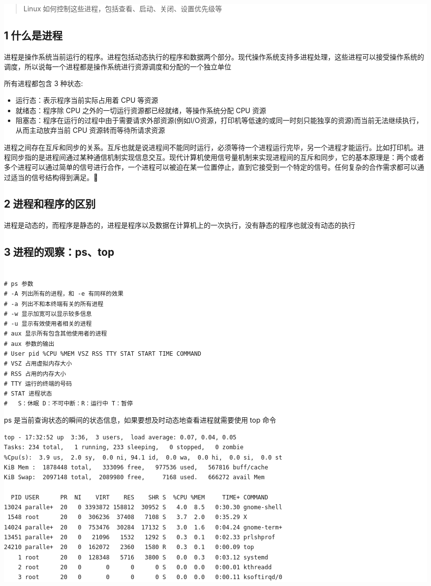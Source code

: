 > Linux 如何控制这些进程，包括查看、启动、关闭、设置优先级等

## 1 什么是进程

进程是操作系统当前运行的程序。进程包括动态执行的程序和数据两个部分。现代操作系统支持多进程处理，这些进程可以接受操作系统的调度，所以说每一个进程都是操作系统进行资源调度和分配的一个独立单位

所有进程都包含 3 种状态: 

- 运行态：表示程序当前实际占用着 CPU 等资源
- 就绪态：程序除 CPU 之外的一切运行资源都已经就绪，等操作系统分配 CPU 资源
- 阻塞态：程序在运行的过程中由于需要请求外部资源(例如I/O资源，打印机等低速的或同一时刻只能独享的资源)而当前无法继续执行，从而主动放弃当前 CPU 资源转而等待所请求资源

进程之间存在互斥和同步的关系。互斥也就是说进程间不能同时运行，必须等待一个进程运行完毕，另一个进程才能运行。比如打印机。进程同步指的是进程间通过某种通信机制实现信息交互。现代计算机使用信号量机制来实现进程间的互斥和同步，它的基本原理是：两个或者多个进程可以通过简单的信号进行合作，一个进程可以被迫在某一位置停止，直到它接受到一个特定的信号。任何复杂的合作需求都可以通过适当的信号结构得到满足。🤔

## 2 进程和程序的区别

进程是动态的，而程序是静态的，进程是程序以及数据在计算机上的一次执行，没有静态的程序也就没有动态的执行

## 3 进程的观察：ps、top

```shell

# ps 参数
# -A 列出所有的进程，和 -e 有同样的效果
# -a 列出不和本终端有关的所有进程
# -w 显示加宽可以显示较多信息
# -u 显示有效使用者相关的进程
# aux 显示所有包含其他使用者的进程
# aux 参数的输出
# User pid %CPU %MEM VSZ RSS TTY STAT START TIME COMMAND
# VSZ 占用虚拟内存大小
# RSS 占用的内存大小
# TTY 运行的终端的号码
# STAT 进程状态
# 	S：休眠 D：不可中断：R：运行中 T：暂停
```

ps 是当前查询状态的瞬间的状态信息，如果要想及时动态地查看进程就需要使用 top 命令

```shell
top - 17:32:52 up  3:36,  3 users,  load average: 0.07, 0.04, 0.05
Tasks: 234 total,   1 running, 233 sleeping,   0 stopped,   0 zombie
%Cpu(s):  3.9 us,  2.0 sy,  0.0 ni, 94.1 id,  0.0 wa,  0.0 hi,  0.0 si,  0.0 st
KiB Mem :  1878448 total,   333096 free,   977536 used,   567816 buff/cache
KiB Swap:  2097148 total,  2089980 free,     7168 used.   666272 avail Mem 

  PID USER      PR  NI    VIRT    RES    SHR S  %CPU %MEM     TIME+ COMMAND     
13024 paralle+  20   0 3393872 158812  30952 S   4.0  8.5   0:30.30 gnome-shell 
 1548 root      20   0  306236  37408   7108 S   3.7  2.0   0:35.29 X           
14024 paralle+  20   0  753476  30284  17132 S   3.0  1.6   0:04.24 gnome-term+ 
13451 paralle+  20   0   21096   1532   1292 S   0.3  0.1   0:02.33 prlshprof   
24210 paralle+  20   0  162072   2360   1580 R   0.3  0.1   0:00.09 top         
    1 root      20   0  128348   5716   3800 S   0.0  0.3   0:03.12 systemd     
    2 root      20   0       0      0      0 S   0.0  0.0   0:00.01 kthreadd    
    3 root      20   0       0      0      0 S   0.0  0.0   0:00.11 ksoftirqd/0 
```
